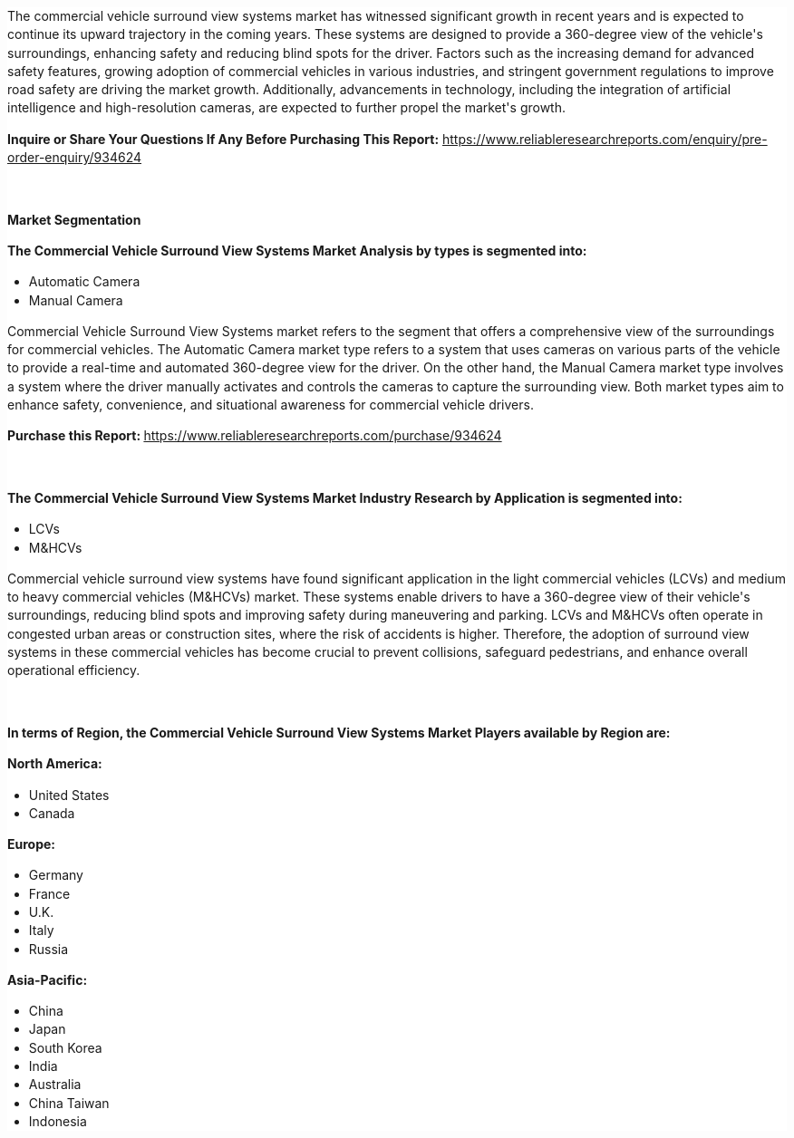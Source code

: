<p><p>The commercial vehicle surround view systems market has witnessed significant growth in recent years and is expected to continue its upward trajectory in the coming years. These systems are designed to provide a 360-degree view of the vehicle's surroundings, enhancing safety and reducing blind spots for the driver. Factors such as the increasing demand for advanced safety features, growing adoption of commercial vehicles in various industries, and stringent government regulations to improve road safety are driving the market growth. Additionally, advancements in technology, including the integration of artificial intelligence and high-resolution cameras, are expected to further propel the market's growth.</p></p>
<p><strong>Inquire or Share Your Questions If Any Before Purchasing This Report:</strong> <a href="https://www.reliableresearchreports.com/enquiry/pre-order-enquiry/934624">https://www.reliableresearchreports.com/enquiry/pre-order-enquiry/934624</a></p>
<p>&nbsp;</p>
<p><strong>Market Segmentation</strong></p>
<p><strong>The Commercial Vehicle Surround View Systems Market Analysis by types is segmented into:</strong></p>
<p><ul><li>Automatic Camera</li><li>Manual Camera</li></ul></p>
<p><p>Commercial Vehicle Surround View Systems market refers to the segment that offers a comprehensive view of the surroundings for commercial vehicles. The Automatic Camera market type refers to a system that uses cameras on various parts of the vehicle to provide a real-time and automated 360-degree view for the driver. On the other hand, the Manual Camera market type involves a system where the driver manually activates and controls the cameras to capture the surrounding view. Both market types aim to enhance safety, convenience, and situational awareness for commercial vehicle drivers.</p></p>
<p><strong>Purchase this Report:&nbsp;</strong><a href="https://www.reliableresearchreports.com/purchase/934624">https://www.reliableresearchreports.com/purchase/934624</a></p>
<p>&nbsp;</p>
<p><strong>The Commercial Vehicle Surround View Systems Market Industry Research by Application is segmented into:</strong></p>
<p><ul><li>LCVs</li><li>M&HCVs</li></ul></p>
<p><p>Commercial vehicle surround view systems have found significant application in the light commercial vehicles (LCVs) and medium to heavy commercial vehicles (M&HCVs) market. These systems enable drivers to have a 360-degree view of their vehicle's surroundings, reducing blind spots and improving safety during maneuvering and parking. LCVs and M&HCVs often operate in congested urban areas or construction sites, where the risk of accidents is higher. Therefore, the adoption of surround view systems in these commercial vehicles has become crucial to prevent collisions, safeguard pedestrians, and enhance overall operational efficiency.</p></p>
<p>&nbsp;</p>
<p><strong>In terms of Region, the Commercial Vehicle Surround View Systems Market Players available by Region are:</strong></p>
<p>
    <p> <strong> North America: </strong>
        <ul>
            <li>United States</li>
            <li>Canada</li>
        </ul>
        </p> 
    <p> <strong> Europe: </strong>
        <ul>
            <li>Germany</li>
            <li>France</li>
            <li>U.K.</li>
            <li>Italy</li>
            <li>Russia</li>
        </ul>
        </p> 
    <p> <strong> Asia-Pacific: </strong>
        <ul>
            <li>China</li>
            <li>Japan</li>
            <li>South Korea</li>
            <li>India</li>
            <li>Australia</li>
            <li>China Taiwan</li>
            <li>Indonesia</li>